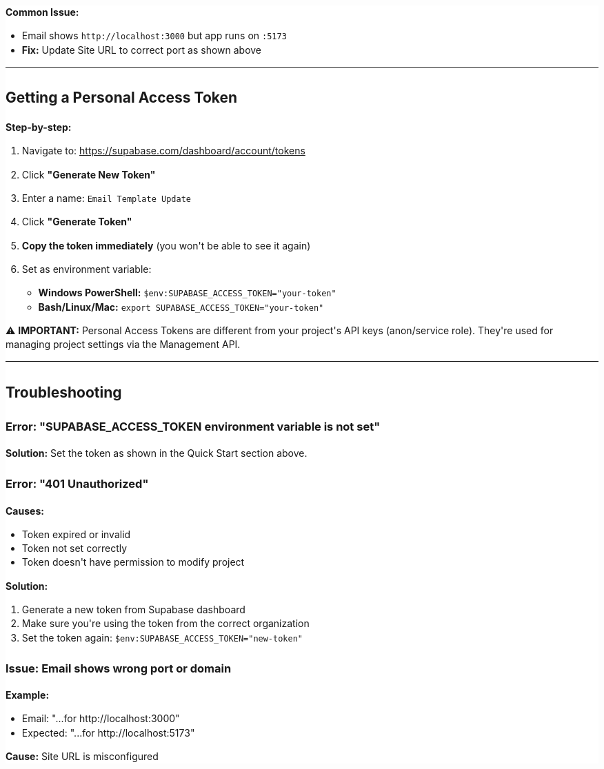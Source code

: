 **Common Issue:**
- Email shows `http://localhost:3000` but app runs on `:5173`
- **Fix:** Update Site URL to correct port as shown above

---

## Getting a Personal Access Token

**Step-by-step:**

1. Navigate to: https://supabase.com/dashboard/account/tokens

2. Click **"Generate New Token"**

3. Enter a name: `Email Template Update`

4. Click **"Generate Token"**

5. **Copy the token immediately** (you won't be able to see it again)

6. Set as environment variable:
   - **Windows PowerShell:** `$env:SUPABASE_ACCESS_TOKEN="your-token"`
   - **Bash/Linux/Mac:** `export SUPABASE_ACCESS_TOKEN="your-token"`

⚠️ **IMPORTANT:** Personal Access Tokens are different from your project's API keys (anon/service role). They're used for managing project settings via the Management API.

---

## Troubleshooting

### Error: "SUPABASE_ACCESS_TOKEN environment variable is not set"

**Solution:** Set the token as shown in the Quick Start section above.

### Error: "401 Unauthorized"

**Causes:**
- Token expired or invalid
- Token not set correctly
- Token doesn't have permission to modify project

**Solution:**
1. Generate a new token from Supabase dashboard
2. Make sure you're using the token from the correct organization
3. Set the token again: `$env:SUPABASE_ACCESS_TOKEN="new-token"`

### Issue: Email shows wrong port or domain

**Example:**
- Email: "...for http://localhost:3000"
- Expected: "...for http://localhost:5173"

**Cause:** Site URL is misconfigured
